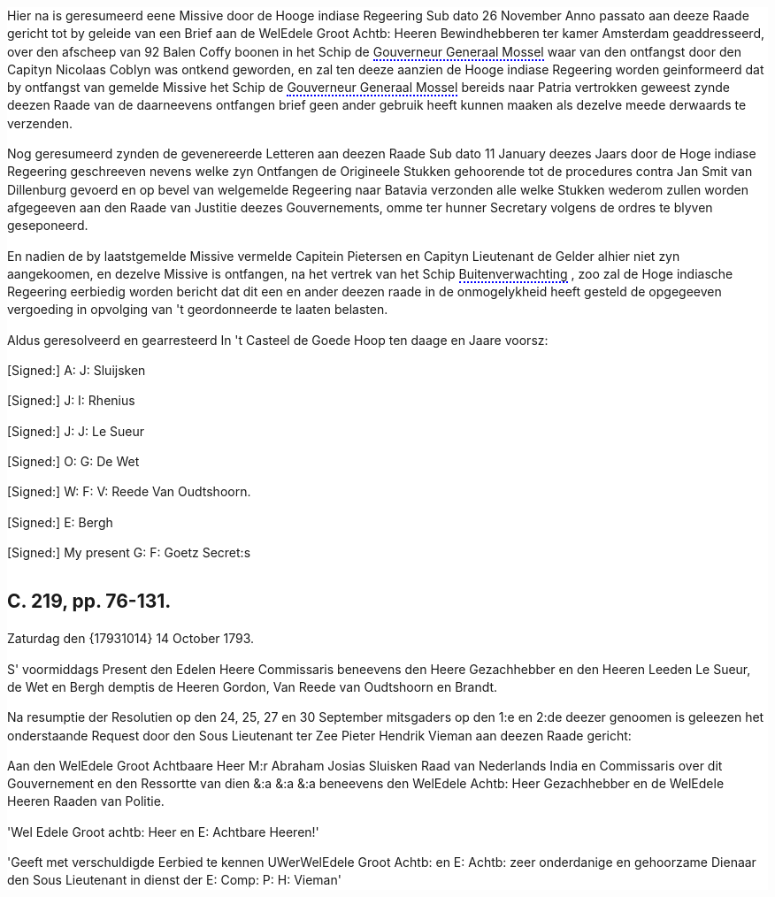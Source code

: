 Hier na is geresumeerd eene Missive door de Hooge indiase Regeering Sub dato 26 November Anno passato aan deeze Raade gericht tot by geleide van een Brief aan de WelEdele Groot Achtb: Heeren Bewindhebberen ter kamer Amsterdam geaddresseerd, over den afscheep van 92 Balen Coffy boonen in het Schip de <span style="border-bottom: 2px dotted #0000FF;">Gouverneur Generaal Mossel</span> waar van den ontfangst door den Capityn Nicolaas Coblyn was ontkend geworden, en zal ten deeze aanzien de Hooge indiase Regeering worden geinformeerd dat by ontfangst van gemelde Missive het Schip de <span style="border-bottom: 2px dotted #0000FF;">Gouverneur Generaal Mossel</span> bereids naar Patria vertrokken geweest zynde deezen Raade van de daarneevens ontfangen brief geen ander gebruik heeft kunnen maaken als dezelve meede derwaards te verzenden.

Nog geresumeerd zynden de gevenereerde Letteren aan deezen Raade Sub dato 11 January deezes Jaars door de Hoge indiase Regeering geschreeven nevens welke zyn Ontfangen de Origineele Stukken gehoorende tot de procedures contra Jan Smit van Dillenburg gevoerd en op bevel van welgemelde Regeering naar Batavia verzonden alle welke Stukken wederom zullen worden afgegeeven aan den Raade van Justitie deezes Gouvernements, omme ter hunner Secretary volgens de ordres te blyven geseponeerd.

En nadien de by laatstgemelde Missive vermelde Capitein Pietersen en Capityn Lieutenant de Gelder alhier niet zyn aangekoomen, en dezelve Missive is ontfangen, na het vertrek van het Schip <span style="border-bottom: 2px dotted #0000FF;">Buitenverwachting</span> , zoo zal de Hoge indiasche Regeering eerbiedig worden bericht dat dit een en ander deezen raade in de onmogelykheid heeft gesteld de opgegeeven vergoeding in opvolging van 't geordonneerde te laaten belasten.

Aldus geresolveerd en gearresteerd In 't Casteel de Goede Hoop ten daage en Jaare voorsz:

[Signed:] A: J: Sluijsken

[Signed:] J: I: Rhenius

[Signed:] J: J: Le Sueur

[Signed:] O: G: De Wet

[Signed:] W: F: V: Reede Van Oudtshoorn.

[Signed:] E: Bergh

[Signed:] My present G: F: Goetz Secret:s

## C. 219, pp. 76-131.

Zaturdag den {17931014} 14 October 1793.

S' voormiddags Present den Edelen Heere Commissaris beneevens den Heere Gezachhebber en den Heeren Leeden Le Sueur, de Wet en Bergh demptis de Heeren Gordon, Van Reede van Oudtshoorn en Brandt.

Na resumptie der Resolutien op den 24, 25, 27 en 30 September mitsgaders op den 1:e en 2:de deezer genoomen is geleezen het onderstaande Request door den Sous Lieutenant ter Zee Pieter Hendrik Vieman aan deezen Raade gericht:

Aan den WelEdele Groot Achtbaare Heer M:r Abraham Josias Sluisken Raad van Nederlands India en Commissaris over dit Gouvernement en den Ressortte van dien &:a &:a &:a beneevens den WelEdele Achtb: Heer Gezachhebber en de WelEdele Heeren Raaden van Politie.

'Wel Edele Groot achtb: Heer en E: Achtbare Heeren!'

'Geeft met verschuldigde Eerbied te kennen UWerWelEdele Groot Achtb: en E: Achtb: zeer onderdanige en gehoorzame Dienaar den Sous Lieutenant in dienst der E: Comp: P: H: Vieman'
